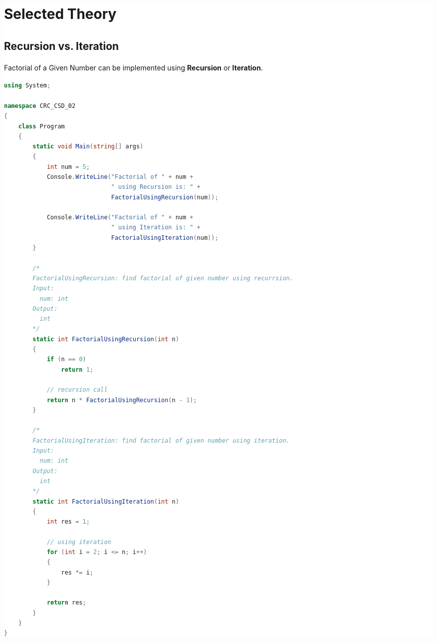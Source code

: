 # Selected Theory

## Recursion vs. Iteration

Factorial of a Given Number can be implemented using **Recursion** or **Iteration**.

```csharp
using System;

namespace CRC_CSD_02
{
    class Program
    {
        static void Main(string[] args)
        {
            int num = 5;
            Console.WriteLine("Factorial of " + num +
                              " using Recursion is: " +
                              FactorialUsingRecursion(num));

            Console.WriteLine("Factorial of " + num +
                              " using Iteration is: " +
                              FactorialUsingIteration(num));
        }

        /*
        FactorialUsingRecursion: find factorial of given number using recurrsion.
        Input:
          num: int
        Output:
          int
        */
        static int FactorialUsingRecursion(int n)
        {
            if (n == 0)
                return 1;

            // recursion call
            return n * FactorialUsingRecursion(n - 1);
        }

        /*
        FactorialUsingIteration: find factorial of given number using iteration.
        Input:
          num: int
        Output:
          int
        */
        static int FactorialUsingIteration(int n)
        {
            int res = 1;

            // using iteration
            for (int i = 2; i <= n; i++) 
            {
                res *= i;
            }

            return res;
        }
    }
}
```